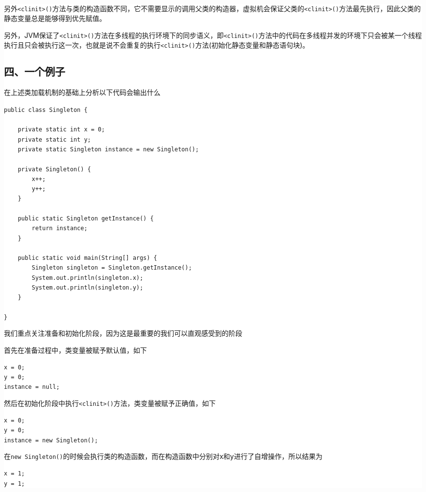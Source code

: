 另外`<clinit>()`方法与类的构造函数不同，它不需要显示的调用父类的构造器，虚拟机会保证父类的`<clinit>()`方法最先执行，因此父类的静态变量总是能够得到优先赋值。

另外，JVM保证了`<clinit>()`方法在多线程的执行环境下的同步语义，即`<clinit>()`方法中的代码在多线程并发的环境下只会被某一个线程执行且只会被执行这一次，也就是说不会重复的执行`<clinit>()`方法(初始化静态变量和静态语句块)。

## 四、一个例子

在上述类加载机制的基础上分析以下代码会输出什么

```
public class Singleton {

    private static int x = 0;
    private static int y;
    private static Singleton instance = new Singleton();
    
    private Singleton() {
        x++;
        y++;
    }
    
    public static Singleton getInstance() {
        return instance;
    }
    
    public static void main(String[] args) {
        Singleton singleton = Singleton.getInstance();
        System.out.println(singleton.x);
        System.out.println(singleton.y);
    }

}
```

我们重点关注准备和初始化阶段，因为这是最重要的我们可以直观感受到的阶段

首先在准备过程中，类变量被赋予默认值，如下

```
x = 0;
y = 0;
instance = null;
```

然后在初始化阶段中执行`<clinit>()`方法，类变量被赋予正确值，如下

```
x = 0;
y = 0;
instance = new Singleton();
```

在`new Singleton()`的时候会执行类的构造函数，而在构造函数中分别对x和y进行了自增操作，所以结果为

```
x = 1;
y = 1;
```
